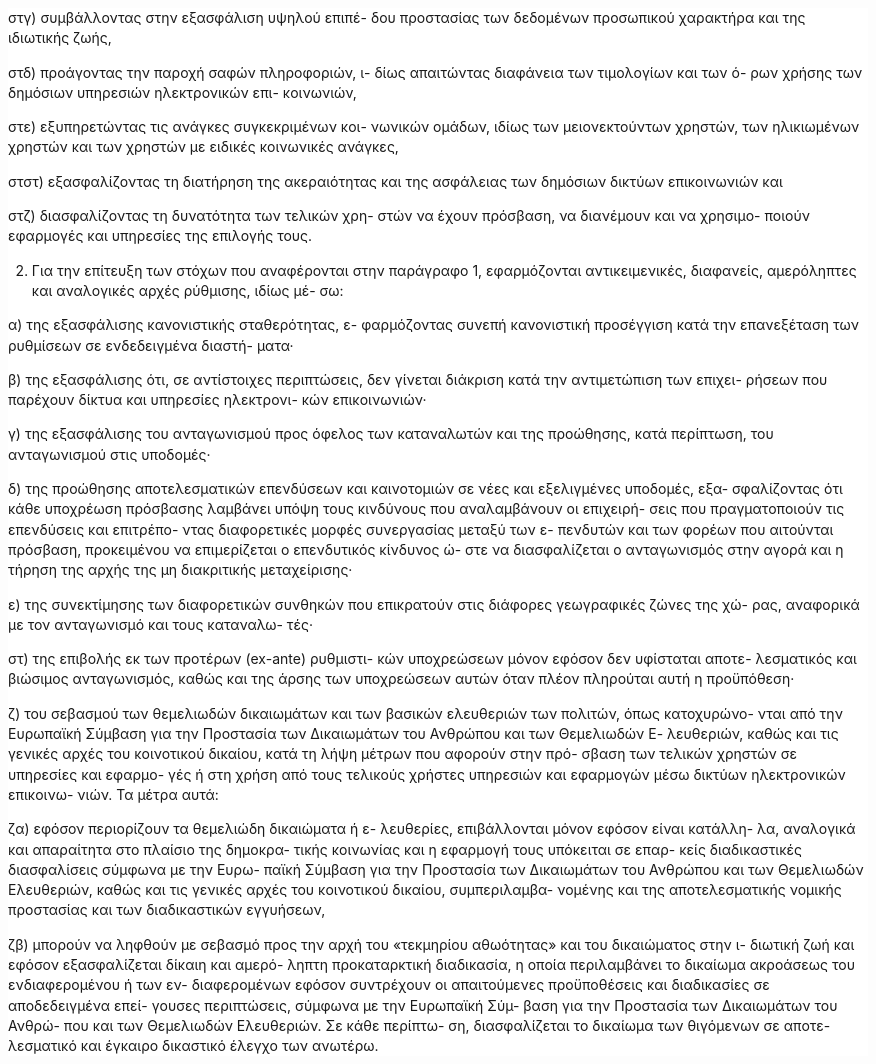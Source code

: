 στγ) συµβάλλοντας στην εξασφάλιση υψηλού επιπέ- δου προστασίας των δεδοµένων προσωπικού χαρακτήρα και της ιδιωτικής ζωής,

στδ) προάγοντας την παροχή σαφών πληροφοριών, ι- δίως απαιτώντας διαφάνεια των τιµολογίων και των ό- ρων χρήσης των δηµόσιων υπηρεσιών ηλεκτρονικών επι- κοινωνιών,

στε) εξυπηρετώντας τις ανάγκες συγκεκριµένων κοι- νωνικών οµάδων, ιδίως των µειονεκτούντων χρηστών, των ηλικιωµένων χρηστών και των χρηστών µε ειδικές κοινωνικές ανάγκες,

στστ) εξασφαλίζοντας τη διατήρηση της ακεραιότητας και της ασφάλειας των δηµόσιων δικτύων επικοινωνιών και

στζ) διασφαλίζοντας τη δυνατότητα των τελικών χρη- στών να έχουν πρόσβαση, να διανέµουν και να χρησιµο- ποιούν εφαρµογές και υπηρεσίες της επιλογής τους.

2. Για την επίτευξη των στόχων που αναφέρονται στην παράγραφο 1, εφαρµόζονται αντικειµενικές, διαφανείς, αµερόληπτες και αναλογικές αρχές ρύθµισης, ιδίως µέ- σω:

α) της εξασφάλισης κανονιστικής σταθερότητας, ε- φαρµόζοντας συνεπή κανονιστική προσέγγιση κατά την επανεξέταση των ρυθµίσεων σε ενδεδειγµένα διαστή- µατα·

β) της εξασφάλισης ότι, σε αντίστοιχες περιπτώσεις, δεν γίνεται διάκριση κατά την αντιµετώπιση των επιχει- ρήσεων που παρέχουν δίκτυα και υπηρεσίες ηλεκτρονι- κών επικοινωνιών·

γ) της εξασφάλισης του ανταγωνισµού προς όφελος των καταναλωτών και της προώθησης, κατά περίπτωση, του ανταγωνισµού στις υποδοµές·

δ) της προώθησης αποτελεσµατικών επενδύσεων και καινοτοµιών σε νέες και εξελιγµένες υποδοµές, εξα- σφαλίζοντας ότι κάθε υποχρέωση πρόσβασης λαµβάνει υπόψη τους κινδύνους που αναλαµβάνουν οι επιχειρή- σεις που πραγµατοποιούν τις επενδύσεις και επιτρέπο- ντας διαφορετικές µορφές συνεργασίας µεταξύ των ε- πενδυτών και των φορέων που αιτούνται πρόσβαση, προκειµένου να επιµερίζεται ο επενδυτικός κίνδυνος ώ- στε να διασφαλίζεται ο ανταγωνισµός στην αγορά και η τήρηση της αρχής της µη διακριτικής µεταχείρισης·

ε) της συνεκτίµησης των διαφορετικών συνθηκών που επικρατούν στις διάφορες γεωγραφικές ζώνες της χώ- ρας, αναφορικά µε τον ανταγωνισµό και τους καταναλω- τές·

στ) της επιβολής εκ των προτέρων (ex-ante) ρυθµιστι- κών υποχρεώσεων µόνον εφόσον δεν υφίσταται αποτε- λεσµατικός και βιώσιµος ανταγωνισµός, καθώς και της άρσης των υποχρεώσεων αυτών όταν πλέον πληρούται αυτή η προϋπόθεση·

ζ) του σεβασµού των θεµελιωδών δικαιωµάτων και των βασικών ελευθεριών των πολιτών, όπως κατοχυρώνο- νται από την Ευρωπαϊκή Σύµβαση για την Προστασία των Δικαιωµάτων του Ανθρώπου και των Θεµελιωδών Ε- λευθεριών, καθώς και τις γενικές αρχές του κοινοτικού δικαίου, κατά τη λήψη µέτρων που αφορούν στην πρό- σβαση των τελικών χρηστών σε υπηρεσίες και εφαρµο- γές ή στη χρήση από τους τελικούς χρήστες υπηρεσιών και εφαρµογών µέσω δικτύων ηλεκτρονικών επικοινω- νιών. Τα µέτρα αυτά:

ζα) εφόσον περιορίζουν τα θεµελιώδη δικαιώµατα ή ε- λευθερίες, επιβάλλονται µόνον εφόσον είναι κατάλλη- λα, αναλογικά και απαραίτητα στο πλαίσιο της δηµοκρα- τικής κοινωνίας και η εφαρµογή τους υπόκειται σε επαρ- κείς διαδικαστικές διασφαλίσεις σύµφωνα µε την Ευρω- παϊκή Σύµβαση για την Προστασία των Δικαιωµάτων του Ανθρώπου και των Θεµελιωδών Ελευθεριών, καθώς και τις γενικές αρχές του κοινοτικού δικαίου, συµπεριλαµβα- νοµένης και της αποτελεσµατικής νοµικής προστασίας και των διαδικαστικών εγγυήσεων,

ζβ) µπορούν να ληφθούν µε σεβασµό προς την αρχή του «τεκµηρίου αθωότητας» και του δικαιώµατος στην ι- διωτική ζωή και εφόσον εξασφαλίζεται δίκαιη και αµερό- ληπτη προκαταρκτική διαδικασία, η οποία περιλαµβάνει το δικαίωµα ακροάσεως του ενδιαφεροµένου ή των εν- διαφεροµένων εφόσον συντρέχουν οι απαιτούµενες προϋποθέσεις και διαδικασίες σε αποδεδειγµένα επεί- γουσες περιπτώσεις, σύµφωνα µε την Ευρωπαϊκή Σύµ- βαση για την Προστασία των Δικαιωµάτων του Ανθρώ- που και των Θεµελιωδών Ελευθεριών. Σε κάθε περίπτω- ση, διασφαλίζεται το δικαίωµα των θιγόµενων σε αποτε- λεσµατικό και έγκαιρο δικαστικό έλεγχο των ανωτέρω.
